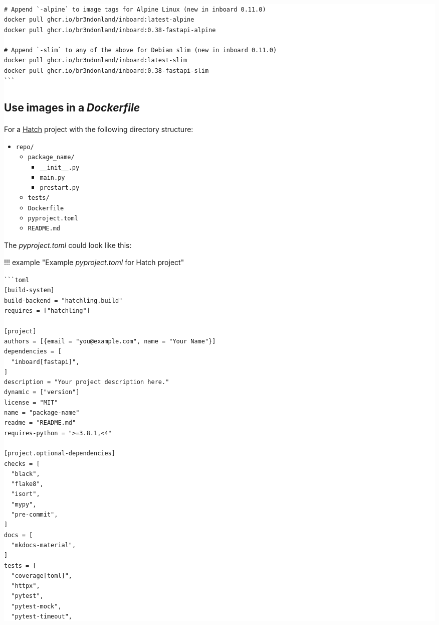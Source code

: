     # Append `-alpine` to image tags for Alpine Linux (new in inboard 0.11.0)
    docker pull ghcr.io/br3ndonland/inboard:latest-alpine
    docker pull ghcr.io/br3ndonland/inboard:0.38-fastapi-alpine

    # Append `-slim` to any of the above for Debian slim (new in inboard 0.11.0)
    docker pull ghcr.io/br3ndonland/inboard:latest-slim
    docker pull ghcr.io/br3ndonland/inboard:0.38-fastapi-slim
    ```

## Use images in a _Dockerfile_

For a [Hatch](https://hatch.pypa.io/latest/) project with the following directory structure:

-   `repo/`
    -   `package_name/`
        -   `__init__.py`
        -   `main.py`
        -   `prestart.py`
    -   `tests/`
    -   `Dockerfile`
    -   `pyproject.toml`
    -   `README.md`

The _pyproject.toml_ could look like this:

!!! example "Example _pyproject.toml_ for Hatch project"

    ```toml
    [build-system]
    build-backend = "hatchling.build"
    requires = ["hatchling"]

    [project]
    authors = [{email = "you@example.com", name = "Your Name"}]
    dependencies = [
      "inboard[fastapi]",
    ]
    description = "Your project description here."
    dynamic = ["version"]
    license = "MIT"
    name = "package-name"
    readme = "README.md"
    requires-python = ">=3.8.1,<4"

    [project.optional-dependencies]
    checks = [
      "black",
      "flake8",
      "isort",
      "mypy",
      "pre-commit",
    ]
    docs = [
      "mkdocs-material",
    ]
    tests = [
      "coverage[toml]",
      "httpx",
      "pytest",
      "pytest-mock",
      "pytest-timeout",